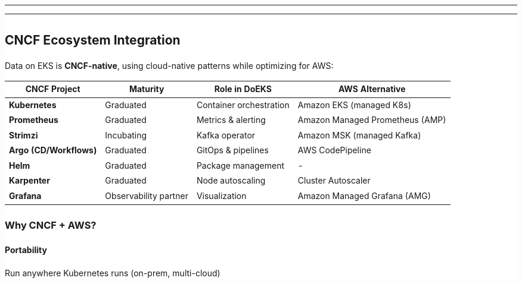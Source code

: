 <PrinciplesGrid />

---

<ArchitectureDiagram />

---

## CNCF Ecosystem Integration

Data on EKS is **CNCF-native**, using cloud-native patterns while optimizing for AWS:

<div className="cncf-table-container">

| CNCF Project | Maturity | Role in DoEKS | AWS Alternative |
|--------------|----------|---------------|-----------------|
| **Kubernetes** | Graduated | Container orchestration | Amazon EKS (managed K8s) |
| **Prometheus** | Graduated | Metrics & alerting | Amazon Managed Prometheus (AMP) |
| **Strimzi** | Incubating | Kafka operator | Amazon MSK (managed Kafka) |
| **Argo (CD/Workflows)** | Graduated | GitOps & pipelines | AWS CodePipeline |
| **Helm** | Graduated | Package management | - |
| **Karpenter** | Graduated | Node autoscaling | Cluster Autoscaler |
| **Grafana** | Observability partner | Visualization | Amazon Managed Grafana (AMG) |

</div>

### Why CNCF + AWS?

<div style={{
  display: 'grid',
  gridTemplateColumns: 'repeat(2, 1fr)',
  gap: '1.5rem',
  margin: '2rem 0'
}}>
  <div style={{
    padding: '2rem',
    background: 'linear-gradient(135deg, rgba(102, 126, 234, 0.05), rgba(118, 75, 162, 0.05))',
    borderRadius: '16px',
    border: '2px solid rgba(102, 126, 234, 0.2)'
  }}>
    <h4 style={{ fontSize: '1.25rem', fontWeight: '700', marginBottom: '0.75rem', display: 'flex', alignItems: 'center', gap: '0.5rem' }}>
      <Globe size={20} /> Portability
    </h4>
    <p style={{ margin: 0, color: 'var(--ifm-color-content-secondary)' }}>
      Run anywhere Kubernetes runs (on-prem, multi-cloud)
    </p>
  </div>

